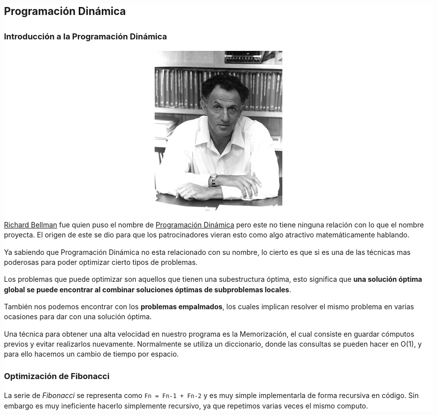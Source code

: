 
## Programación Dinámica

### Introducción a la Programación Dinámica

<div align="center"> 
  <img src="readme_img/richard-bellman.jpg" width="">
</div>

[Richard Bellman](https://es.wikipedia.org/wiki/Richard_Bellman) fue quien puso el nombre de [Programación Dinámica](https://es.wikipedia.org/wiki/Programaci%C3%B3n_din%C3%A1mica) pero este  no tiene ninguna relación con lo que el nombre proyecta. El origen de este se dio para que los patrocinadores vieran esto como algo atractivo matemáticamente hablando. 

Ya sabiendo que Programación Dinámica no esta relacionado con su nombre, lo cierto es que si es una de las técnicas mas poderosas para poder optimizar cierto tipos de problemas.

Los problemas que puede optimizar son aquellos que tienen una subestructura óptima, esto significa que **una solución óptima global se puede encontrar al combinar soluciones óptimas de subproblemas locales**.

También nos podemos encontrar con los **problemas empalmados**, los cuales implican resolver el mismo problema en varias ocasiones para dar con una solución óptima.

Una técnica para obtener una alta velocidad en nuestro programa es la Memorización, el cual consiste en guardar cómputos previos y evitar realizarlos nuevamente. Normalmente se utiliza un diccionario, donde las consultas se pueden hacer en O(1), y para ello hacemos un cambio de tiempo por espacio.

### Optimización de Fibonacci

La serie de _Fibonacci_ se representa como `Fn = Fn-1 + Fn-2` y es muy simple implementarla de forma recursiva en código. Sin embargo es muy ineficiente hacerlo simplemente recursivo, ya que repetimos varias veces el mismo computo.

<div align="center"> 